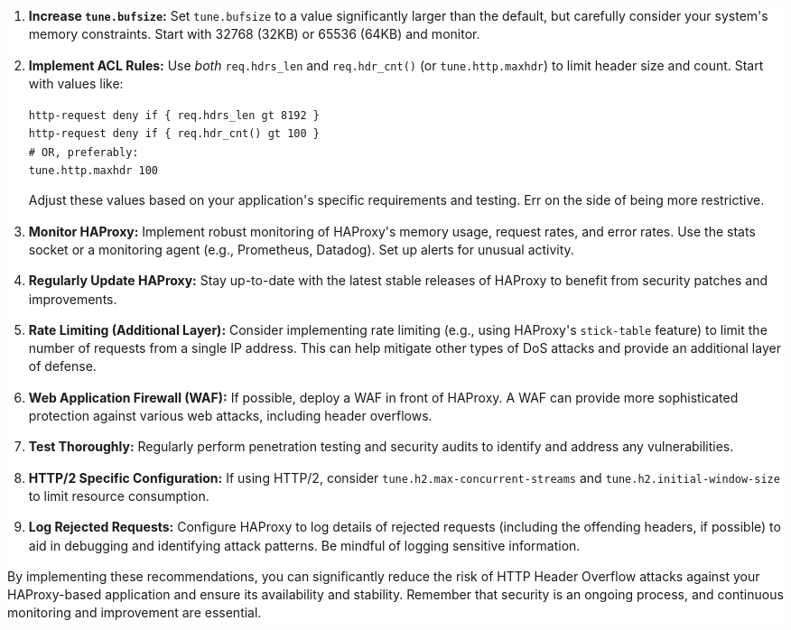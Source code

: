 1.  **Increase `tune.bufsize`:**  Set `tune.bufsize` to a value significantly larger than the default, but carefully consider your system's memory constraints.  Start with 32768 (32KB) or 65536 (64KB) and monitor.

2.  **Implement ACL Rules:**  Use *both* `req.hdrs_len` and `req.hdr_cnt()` (or `tune.http.maxhdr`) to limit header size and count.  Start with values like:

    ```
    http-request deny if { req.hdrs_len gt 8192 }
    http-request deny if { req.hdr_cnt() gt 100 }
    # OR, preferably:
    tune.http.maxhdr 100
    ```

    Adjust these values based on your application's specific requirements and testing.  Err on the side of being more restrictive.

3.  **Monitor HAProxy:**  Implement robust monitoring of HAProxy's memory usage, request rates, and error rates.  Use the stats socket or a monitoring agent (e.g., Prometheus, Datadog).  Set up alerts for unusual activity.

4.  **Regularly Update HAProxy:**  Stay up-to-date with the latest stable releases of HAProxy to benefit from security patches and improvements.

5.  **Rate Limiting (Additional Layer):** Consider implementing rate limiting (e.g., using HAProxy's `stick-table` feature) to limit the number of requests from a single IP address.  This can help mitigate other types of DoS attacks and provide an additional layer of defense.

6.  **Web Application Firewall (WAF):** If possible, deploy a WAF in front of HAProxy.  A WAF can provide more sophisticated protection against various web attacks, including header overflows.

7.  **Test Thoroughly:**  Regularly perform penetration testing and security audits to identify and address any vulnerabilities.

8. **HTTP/2 Specific Configuration:** If using HTTP/2, consider `tune.h2.max-concurrent-streams` and `tune.h2.initial-window-size` to limit resource consumption.

9. **Log Rejected Requests:** Configure HAProxy to log details of rejected requests (including the offending headers, if possible) to aid in debugging and identifying attack patterns.  Be mindful of logging sensitive information.

By implementing these recommendations, you can significantly reduce the risk of HTTP Header Overflow attacks against your HAProxy-based application and ensure its availability and stability. Remember that security is an ongoing process, and continuous monitoring and improvement are essential.